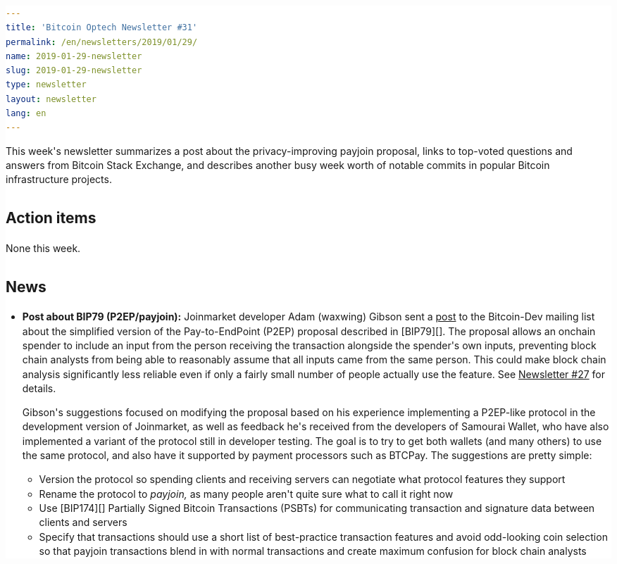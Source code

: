 ```yaml
---
title: 'Bitcoin Optech Newsletter #31'
permalink: /en/newsletters/2019/01/29/
name: 2019-01-29-newsletter
slug: 2019-01-29-newsletter
type: newsletter
layout: newsletter
lang: en
---
```

This week's newsletter summarizes a post about the privacy-improving
payjoin proposal, links to top-voted questions and answers from Bitcoin
Stack Exchange, and describes another busy week worth of notable commits
in popular Bitcoin infrastructure projects.

## Action items

None this week.

## News

- **Post about BIP79 (P2EP/payjoin):** Joinmarket developer Adam (waxwing)
  Gibson sent a [post][payjoin post] to the Bitcoin-Dev mailing list
  about the simplified version of the Pay-to-EndPoint (P2EP) proposal
  described in [BIP79][].  The proposal allows an onchain spender to
  include an input from the person receiving the transaction alongside
  the spender's own inputs, preventing block chain analysts from being
  able to reasonably assume that all inputs came from the same person.
  This could make block chain analysis significantly less reliable even
  if only a fairly small number of people actually use the feature.  See
  [Newsletter #27][payjoin summary] for details.

  Gibson's suggestions focused on modifying the proposal based on his
  experience implementing a P2EP-like protocol in the development
  version of Joinmarket, as well as feedback he's received from the
  developers of Samourai Wallet, who have also implemented a variant of
  the protocol still in developer testing.  The goal is to try to get
  both wallets (and many others) to use the same protocol, and also have
  it supported by payment processors such as BTCPay.
  The suggestions are pretty simple:

    - Version the protocol so spending clients and receiving servers can
      negotiate what protocol features they support
    - Rename the protocol to *payjoin,* as many people aren't quite sure
      what to call it right now
    - Use [BIP174][] Partially Signed Bitcoin Transactions (PSBTs) for
      communicating transaction and signature data between clients and
      servers
    - Specify that transactions should use a short list of best-practice
      transaction features and avoid odd-looking coin selection so that
      payjoin transactions blend in with normal transactions and create
      maximum confusion for block chain analysts


[top bse]: https://bitcoin.stackexchange.com/users?tab=Reputation&filter=all
[payjoin summary]: /en/newsletters/2018/12/28/#july
[payjoin post]: https://lists.linuxfoundation.org/pipermail/bitcoin-dev/2019-January/016625.html
[contact core]: https://bitcoincore.org/en/contact/
[newsletter #26]: /en/newsletters/2018/12/18/#c-lightning-2155